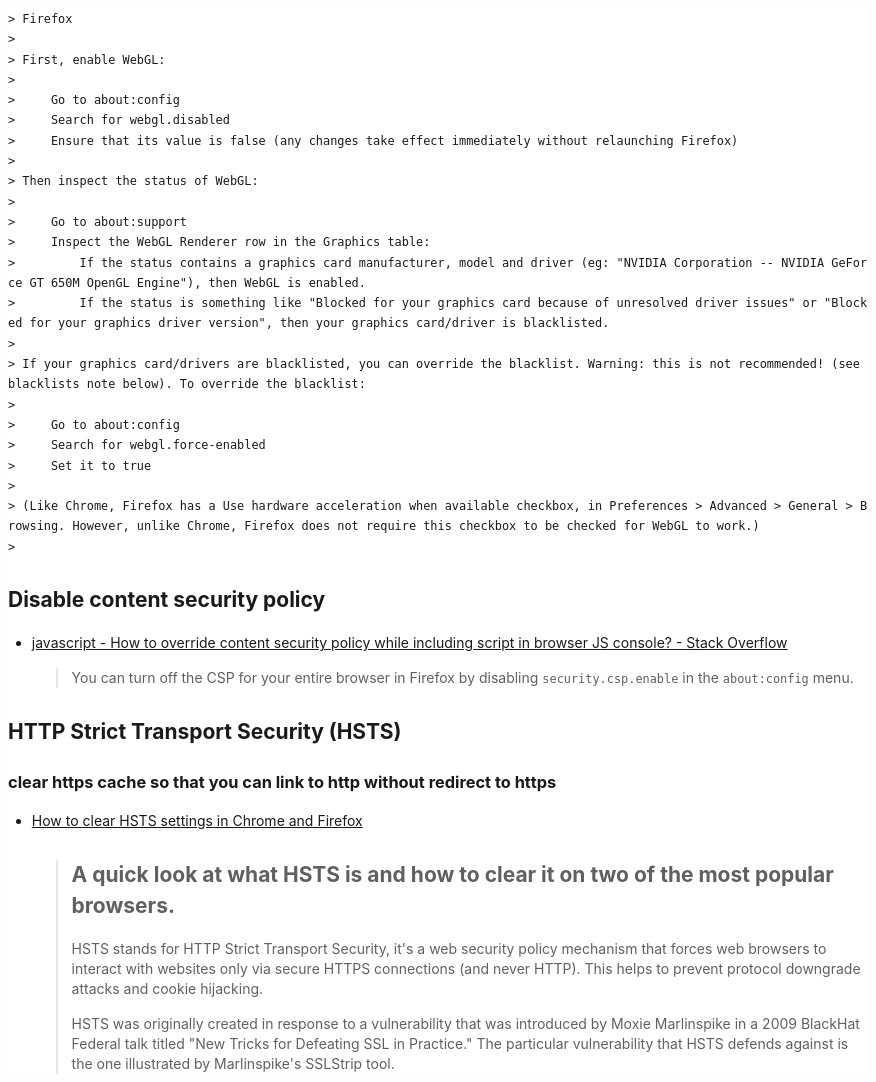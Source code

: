     > Firefox
    > 
    > First, enable WebGL:
    > 
    >     Go to about:config
    >     Search for webgl.disabled
    >     Ensure that its value is false (any changes take effect immediately without relaunching Firefox)
    > 
    > Then inspect the status of WebGL:
    > 
    >     Go to about:support
    >     Inspect the WebGL Renderer row in the Graphics table:
    >         If the status contains a graphics card manufacturer, model and driver (eg: "NVIDIA Corporation -- NVIDIA GeForce GT 650M OpenGL Engine"), then WebGL is enabled.
    >         If the status is something like "Blocked for your graphics card because of unresolved driver issues" or "Blocked for your graphics driver version", then your graphics card/driver is blacklisted.
    > 
    > If your graphics card/drivers are blacklisted, you can override the blacklist. Warning: this is not recommended! (see blacklists note below). To override the blacklist:
    > 
    >     Go to about:config
    >     Search for webgl.force-enabled
    >     Set it to true
    > 
    > (Like Chrome, Firefox has a Use hardware acceleration when available checkbox, in Preferences > Advanced > General > Browsing. However, unlike Chrome, Firefox does not require this checkbox to be checked for WebGL to work.)
    > 


## Disable content security policy

- [javascript - How to override content security policy while including script in browser JS console? - Stack Overflow](https://stackoverflow.com/questions/27323631/how-to-override-content-security-policy-while-including-script-in-browser-js-con)

    > You can turn off the CSP for your entire browser in Firefox by disabling `security.csp.enable` in the `about:config` menu.
    > 


## HTTP Strict Transport Security (HSTS)

### clear https cache so that you can link to http without redirect to https

- [How to clear HSTS settings in Chrome and Firefox](https://www.thesslstore.com/blog/clear-hsts-settings-chrome-firefox/)

    > A quick look at what HSTS is and how to clear it on two of the most popular browsers.
    > -------------------------------------------------------------------------------------
    > 
    > HSTS stands for HTTP Strict Transport Security, it's a web security policy mechanism that forces web browsers to interact with websites only via secure HTTPS connections (and never HTTP). This helps to prevent protocol downgrade attacks and cookie hijacking.
    > 
    > HSTS was originally created in response to a vulnerability that was introduced by Moxie Marlinspike in a 2009 BlackHat Federal talk titled "New Tricks for Defeating SSL in Practice." The particular vulnerability that HSTS defends against is the one illustrated by Marlinspike's SSLStrip tool.
    > 